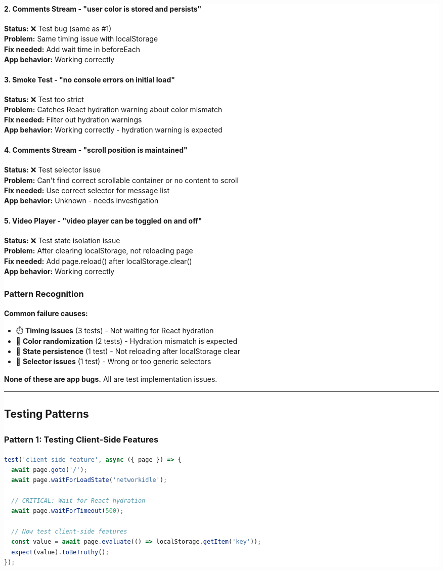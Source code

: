 #### 2. Comments Stream - "user color is stored and persists"  
**Status:** ❌ Test bug (same as #1)  
**Problem:** Same timing issue with localStorage  
**Fix needed:** Add wait time in beforeEach  
**App behavior:** Working correctly

#### 3. Smoke Test - "no console errors on initial load"
**Status:** ❌ Test too strict  
**Problem:** Catches React hydration warning about color mismatch  
**Fix needed:** Filter out hydration warnings  
**App behavior:** Working correctly - hydration warning is expected

#### 4. Comments Stream - "scroll position is maintained"
**Status:** ❌ Test selector issue  
**Problem:** Can't find correct scrollable container or no content to scroll  
**Fix needed:** Use correct selector for message list  
**App behavior:** Unknown - needs investigation

#### 5. Video Player - "video player can be toggled on and off"
**Status:** ❌ Test state isolation issue  
**Problem:** After clearing localStorage, not reloading page  
**Fix needed:** Add page.reload() after localStorage.clear()  
**App behavior:** Working correctly

### Pattern Recognition

**Common failure causes:**
- ⏱️ **Timing issues** (3 tests) - Not waiting for React hydration
- 🎨 **Color randomization** (2 tests) - Hydration mismatch is expected
- 🔄 **State persistence** (1 test) - Not reloading after localStorage clear
- 🎯 **Selector issues** (1 test) - Wrong or too generic selectors

**None of these are app bugs.** All are test implementation issues.

---

## Testing Patterns

### Pattern 1: Testing Client-Side Features

```typescript
test('client-side feature', async ({ page }) => {
  await page.goto('/');
  await page.waitForLoadState('networkidle');
  
  // CRITICAL: Wait for React hydration
  await page.waitForTimeout(500);
  
  // Now test client-side features
  const value = await page.evaluate(() => localStorage.getItem('key'));
  expect(value).toBeTruthy();
});
```
